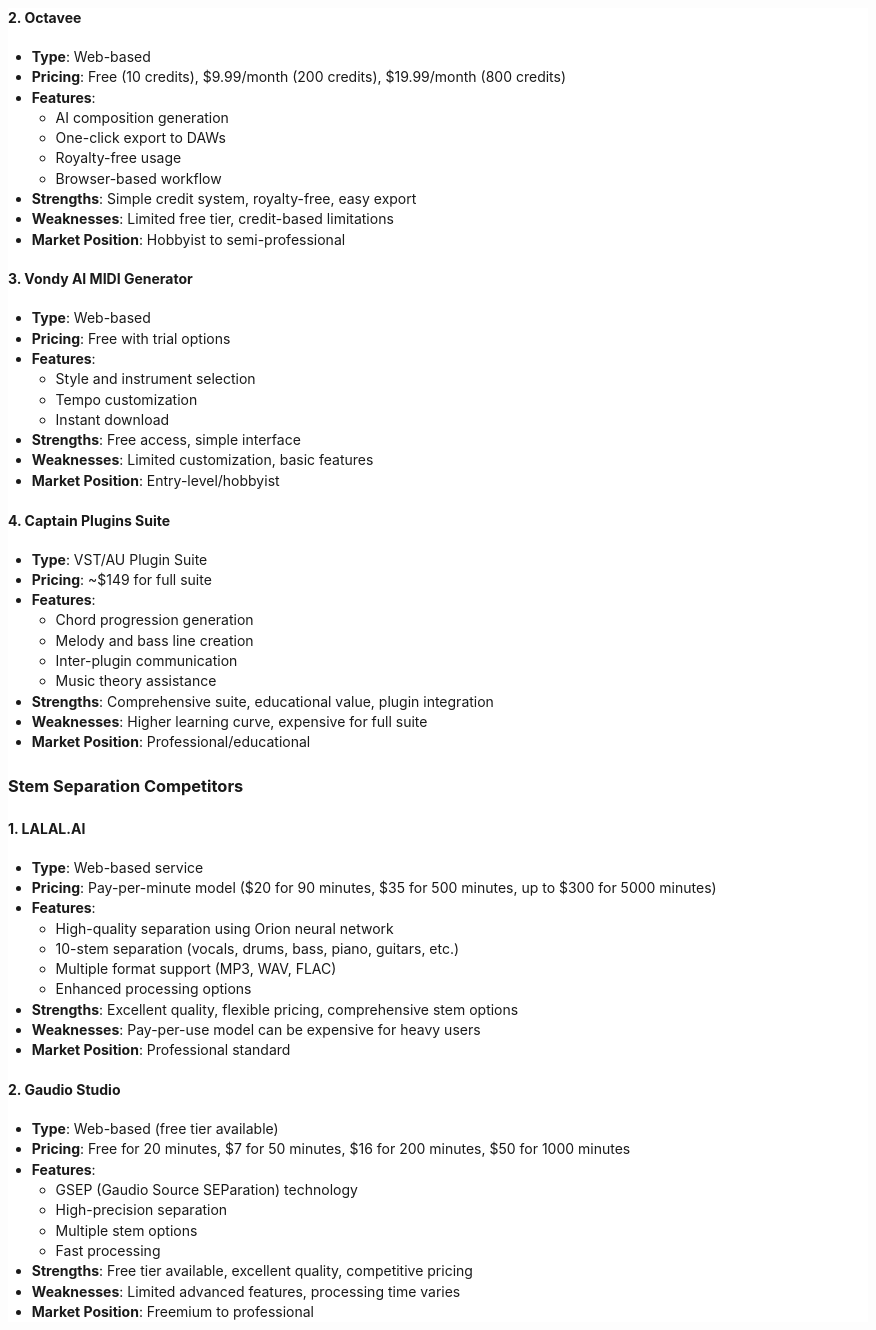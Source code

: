 #### 2. Octavee
- **Type**: Web-based
- **Pricing**: Free (10 credits), $9.99/month (200 credits), $19.99/month (800 credits)
- **Features**:
  - AI composition generation
  - One-click export to DAWs
  - Royalty-free usage
  - Browser-based workflow
- **Strengths**: Simple credit system, royalty-free, easy export
- **Weaknesses**: Limited free tier, credit-based limitations
- **Market Position**: Hobbyist to semi-professional

#### 3. Vondy AI MIDI Generator
- **Type**: Web-based
- **Pricing**: Free with trial options
- **Features**:
  - Style and instrument selection
  - Tempo customization
  - Instant download
- **Strengths**: Free access, simple interface
- **Weaknesses**: Limited customization, basic features
- **Market Position**: Entry-level/hobbyist

#### 4. Captain Plugins Suite
- **Type**: VST/AU Plugin Suite
- **Pricing**: ~$149 for full suite
- **Features**:
  - Chord progression generation
  - Melody and bass line creation
  - Inter-plugin communication
  - Music theory assistance
- **Strengths**: Comprehensive suite, educational value, plugin integration
- **Weaknesses**: Higher learning curve, expensive for full suite
- **Market Position**: Professional/educational

### Stem Separation Competitors

#### 1. LALAL.AI
- **Type**: Web-based service
- **Pricing**: Pay-per-minute model ($20 for 90 minutes, $35 for 500 minutes, up to $300 for 5000 minutes)
- **Features**:
  - High-quality separation using Orion neural network
  - 10-stem separation (vocals, drums, bass, piano, guitars, etc.)
  - Multiple format support (MP3, WAV, FLAC)
  - Enhanced processing options
- **Strengths**: Excellent quality, flexible pricing, comprehensive stem options
- **Weaknesses**: Pay-per-use model can be expensive for heavy users
- **Market Position**: Professional standard

#### 2. Gaudio Studio
- **Type**: Web-based (free tier available)
- **Pricing**: Free for 20 minutes, $7 for 50 minutes, $16 for 200 minutes, $50 for 1000 minutes
- **Features**:
  - GSEP (Gaudio Source SEParation) technology
  - High-precision separation
  - Multiple stem options
  - Fast processing
- **Strengths**: Free tier available, excellent quality, competitive pricing
- **Weaknesses**: Limited advanced features, processing time varies
- **Market Position**: Freemium to professional
